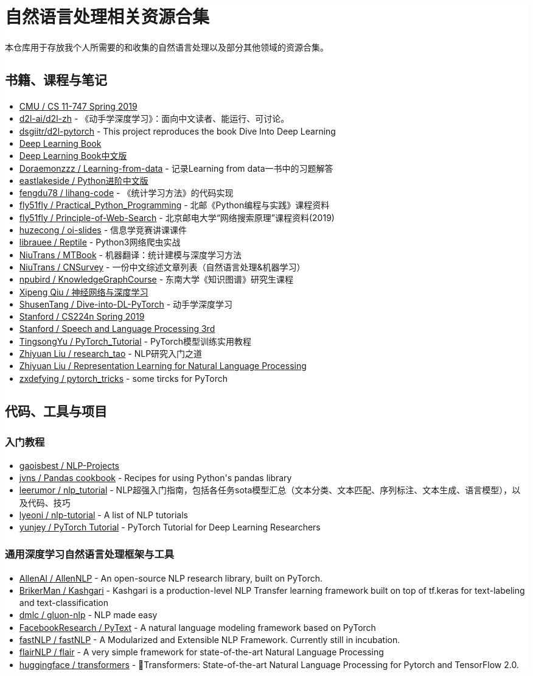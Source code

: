 # 自然语言处理相关资源合集
本仓库用于存放我个人所需要的和收集的自然语言处理以及部分其他领域的资源合集。

## 书籍、课程与笔记
- [CMU / CS 11-747 Spring 2019](http://phontron.com/class/nn4nlp2019/index.html)
- [d2l-ai/d2l-zh](https://github.com/d2l-ai/d2l-zh) - 《动手学深度学习》：面向中文读者、能运行、可讨论。
- [dsgiitr/d2l-pytorch](https://github.com/dsgiitr/d2l-pytorch) - This project reproduces the book Dive Into Deep Learning
- [Deep Learning Book](https://www.deeplearningbook.org)
- [Deep Learning Book中文版](https://github.com/exacity/deeplearningbook-chinese)
- [Doraemonzzz / Learning-from-data](https://github.com/Doraemonzzz/Learning-from-data) - 记录Learning from data一书中的习题解答
- [eastlakeside / Python进阶中文版](https://github.com/eastlakeside/interpy-zh)
- [fengdu78 / lihang-code](https://github.com/fengdu78/lihang-code) - 《统计学习方法》的代码实现
- [fly51fly / Practical_Python_Programming](https://github.com/fly51fly/Practical_Python_Programming) - 北邮《Python编程与实践》课程资料
- [fly51fly / Principle-of-Web-Search](https://github.com/fly51fly/Principle-of-Web-Search) - 北京邮电大学“网络搜索原理”课程资料(2019)
- [huzecong / oi-slides](https://github.com/huzecong/oi-slides) - 信息学竞赛讲课课件
- [librauee / Reptile](https://github.com/librauee/Reptile) - Python3网络爬虫实战
- [NiuTrans / MTBook](https://github.com/NiuTrans/MTBook) - 机器翻译：统计建模与深度学习方法
- [NiuTrans / CNSurvey](https://github.com/NiuTrans/CNSurvey) - 一份中文综述文章列表（自然语言处理&机器学习）
- [npubird / KnowledgeGraphCourse](https://github.com/npubird/KnowledgeGraphCourse) - 东南大学《知识图谱》研究生课程
- [Xipeng Qiu / 神经网络与深度学习](https://nndl.github.io)
- [ShusenTang / Dive-into-DL-PyTorch](https://github.com/ShusenTang/Dive-into-DL-PyTorch) - 动手学深度学习
- [Stanford / CS224n Spring 2019](http://web.stanford.edu/class/cs224n/)
- [Stanford / Speech and Language Processing 3rd](https://web.stanford.edu/~jurafsky/slp3/)
- [TingsongYu / PyTorch_Tutorial](https://github.com/TingsongYu/PyTorch_Tutorial) - PyTorch模型训练实用教程
- [Zhiyuan Liu / research_tao](https://github.com/zibuyu/research_tao) - NLP研究入门之道
- [Zhiyuan Liu / Representation Learning for Natural Language Processing](https://rd.springer.com/book/10.1007%2F978-981-15-5573-2)
- [zxdefying / pytorch_tricks](https://github.com/zxdefying/pytorch_tricks) - some tircks for PyTorch

## 代码、工具与项目
### 入门教程
- [gaoisbest / NLP-Projects](https://github.com/gaoisbest/NLP-Projects)
- [jvns / Pandas cookbook](https://github.com/jvns/pandas-cookbook) - Recipes for using Python's pandas library
- [leerumor / nlp_tutorial](https://github.com/leerumor/nlp_tutorial) - NLP超强入门指南，包括各任务sota模型汇总（文本分类、文本匹配、序列标注、文本生成、语言模型），以及代码、技巧
- [lyeoni / nlp-tutorial](https://github.com/lyeoni/nlp-tutorial) - A list of NLP tutorials
- [yunjey / PyTorch Tutorial](https://github.com/yunjey/pytorch-tutorial) - PyTorch Tutorial for Deep Learning Researchers

### 通用深度学习自然语言处理框架与工具
- [AllenAI / AllenNLP](https://github.com/allenai/allennlp) - An open-source NLP research library, built on PyTorch.
- [BrikerMan / Kashgari](https://github.com/BrikerMan/Kashgari) - Kashgari is a production-level NLP Transfer learning framework built on top of tf.keras for text-labeling and text-classification
- [dmlc / gluon-nlp](https://github.com/dmlc/gluon-nlp) - NLP made easy
- [FacebookResearch / PyText](https://github.com/facebookresearch/pytext) - A natural language modeling framework based on PyTorch
- [fastNLP / fastNLP](https://github.com/fastnlp/fastNLP) - A Modularized and Extensible NLP Framework. Currently still in incubation.
- [flairNLP / flair](https://github.com/flairNLP/flair) - A very simple framework for state-of-the-art Natural Language Processing
- [huggingface / transformers](https://github.com/huggingface/transformers) - 🤗Transformers: State-of-the-art Natural Language Processing for Pytorch and TensorFlow 2.0.